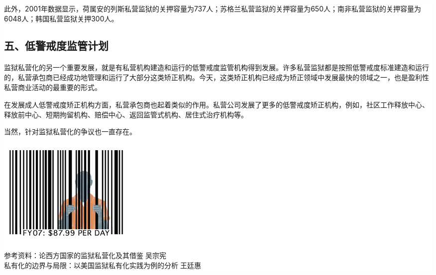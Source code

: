 此外，2001年数据显示，荷属安的列斯私营监狱的关押容量为737人；苏格兰私营监狱的关押容量为650人；南非私营监狱的关押容量为6048人；韩国私营监狱关押300人。

## 五、低警戒度监管计划

监狱私营化的另一个重要发展，就是有私营机构建造和运行的低警戒度监管机构得到发展。许多私营监狱都是按照低警戒度标准建造和运行的，私营承包商已经成功地管理和运行了大部分这类矫正机构。今天，这类矫正机构已经成为矫正领域中发展最快的领域之一，也是盈利性私营商业活动的最重要的形式。

在发展成人低警戒度矫正机构方面，私营承包商也起着类似的作用。私营公司发展了更多的低警戒度矫正机构，例如，社区工作释放中心、释放前中心、短期拘留机构、赔偿中心、返回监管式机构、居住式治疗机构等。

当然，针对监狱私营化的争议也一直存在。

![p2.11.5](./images/2.11.5.jpg)  

参考资料：论西方国家的监狱私营化及其借鉴 吴宗宪  
        私有化的边界与局限：以美国监狱私有化实践为例的分析 王廷惠
